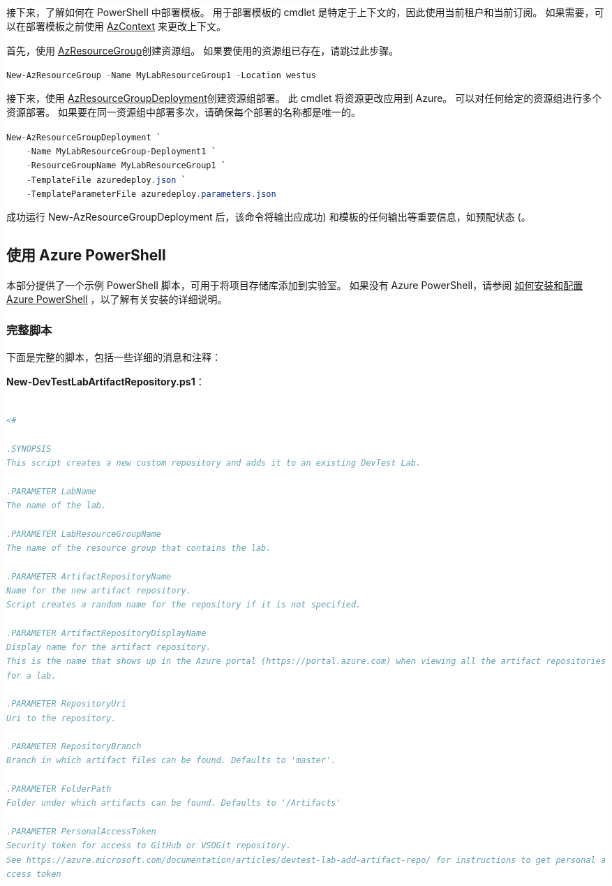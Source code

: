 接下来，了解如何在 PowerShell 中部署模板。 用于部署模板的 cmdlet 是特定于上下文的，因此使用当前租户和当前订阅。 如果需要，可以在部署模板之前使用 [AzContext](/powershell/module/az.accounts/set-azcontext) 来更改上下文。

首先，使用 [AzResourceGroup](/powershell/module/az.resources/new-azresourcegroup)创建资源组。 如果要使用的资源组已存在，请跳过此步骤。

```powershell
New-AzResourceGroup -Name MyLabResourceGroup1 -Location westus
```

接下来，使用 [AzResourceGroupDeployment](/powershell/module/az.resources/new-azresourcegroupdeployment)创建资源组部署。 此 cmdlet 将资源更改应用到 Azure。 可以对任何给定的资源组进行多个资源部署。 如果要在同一资源组中部署多次，请确保每个部署的名称都是唯一的。

```powershell
New-AzResourceGroupDeployment `
    -Name MyLabResourceGroup-Deployment1 `
    -ResourceGroupName MyLabResourceGroup1 `
    -TemplateFile azuredeploy.json `
    -TemplateParameterFile azuredeploy.parameters.json
```

成功运行 New-AzResourceGroupDeployment 后，该命令将输出应成功) 和模板的任何输出等重要信息，如预配状态 (。

## <a name="use-azure-powershell"></a>使用 Azure PowerShell
本部分提供了一个示例 PowerShell 脚本，可用于将项目存储库添加到实验室。 如果没有 Azure PowerShell，请参阅 [如何安装和配置 Azure PowerShell](/powershell/azure/?view=azps-1.2.0) ，以了解有关安装的详细说明。

### <a name="full-script"></a>完整脚本
下面是完整的脚本，包括一些详细的消息和注释：

**New-DevTestLabArtifactRepository.ps1**：

```powershell

<#

.SYNOPSIS
This script creates a new custom repository and adds it to an existing DevTest Lab.

.PARAMETER LabName
The name of the lab.

.PARAMETER LabResourceGroupName
The name of the resource group that contains the lab.

.PARAMETER ArtifactRepositoryName
Name for the new artifact repository.
Script creates a random name for the repository if it is not specified.

.PARAMETER ArtifactRepositoryDisplayName
Display name for the artifact repository.
This is the name that shows up in the Azure portal (https://portal.azure.com) when viewing all the artifact repositories for a lab.

.PARAMETER RepositoryUri
Uri to the repository.

.PARAMETER RepositoryBranch
Branch in which artifact files can be found. Defaults to 'master'.

.PARAMETER FolderPath
Folder under which artifacts can be found. Defaults to '/Artifacts'

.PARAMETER PersonalAccessToken
Security token for access to GitHub or VSOGit repository.
See https://azure.microsoft.com/documentation/articles/devtest-lab-add-artifact-repo/ for instructions to get personal access token
```